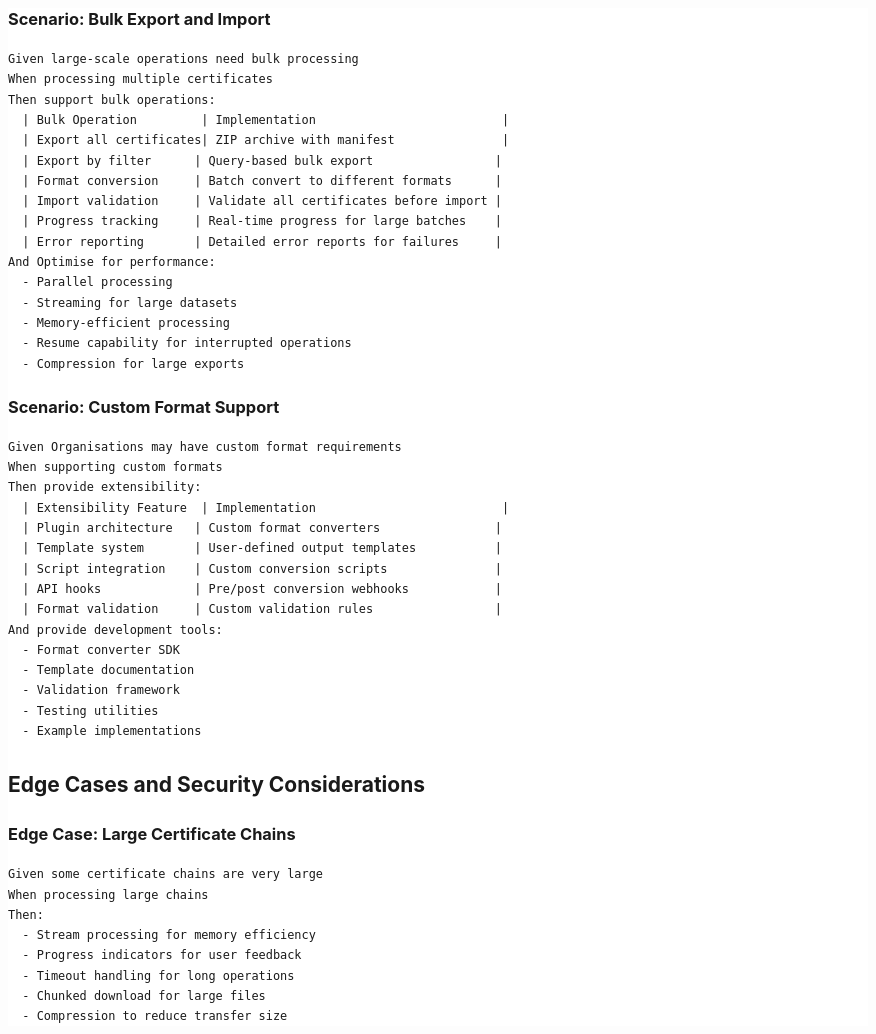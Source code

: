 ### Scenario: Bulk Export and Import
```gherkin
Given large-scale operations need bulk processing
When processing multiple certificates
Then support bulk operations:
  | Bulk Operation         | Implementation                          |
  | Export all certificates| ZIP archive with manifest               |
  | Export by filter      | Query-based bulk export                 |
  | Format conversion     | Batch convert to different formats      |
  | Import validation     | Validate all certificates before import |
  | Progress tracking     | Real-time progress for large batches    |
  | Error reporting       | Detailed error reports for failures     |
And Optimise for performance:
  - Parallel processing
  - Streaming for large datasets
  - Memory-efficient processing
  - Resume capability for interrupted operations
  - Compression for large exports
```

### Scenario: Custom Format Support
```gherkin
Given Organisations may have custom format requirements
When supporting custom formats
Then provide extensibility:
  | Extensibility Feature  | Implementation                          |
  | Plugin architecture   | Custom format converters                |
  | Template system       | User-defined output templates           |
  | Script integration    | Custom conversion scripts               |
  | API hooks             | Pre/post conversion webhooks            |
  | Format validation     | Custom validation rules                 |
And provide development tools:
  - Format converter SDK
  - Template documentation
  - Validation framework
  - Testing utilities
  - Example implementations
```

## Edge Cases and Security Considerations

### Edge Case: Large Certificate Chains
```gherkin
Given some certificate chains are very large
When processing large chains
Then:
  - Stream processing for memory efficiency
  - Progress indicators for user feedback
  - Timeout handling for long operations
  - Chunked download for large files
  - Compression to reduce transfer size
```

